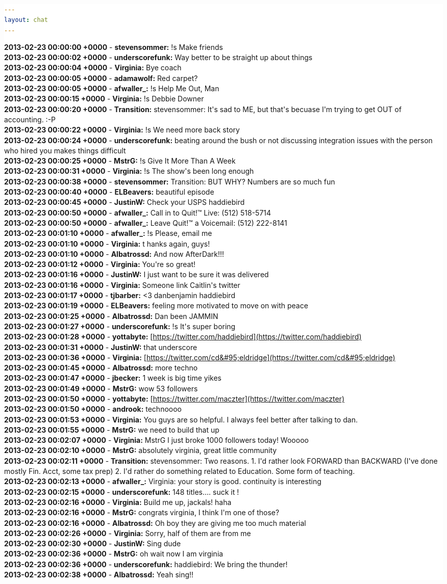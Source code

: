 ```yaml
---
layout: chat
---
```

**2013-02-23 00:00:00 +0000** - **stevensommer:** !s Make friends  
**2013-02-23 00:00:02 +0000** - **underscorefunk:** Way better to be straight up about things  
**2013-02-23 00:00:04 +0000** - **Virginia:** Bye coach  
**2013-02-23 00:00:05 +0000** - **adamawolf:** Red carpet?  
**2013-02-23 00:00:05 +0000** - **afwaller_:** !s Help Me Out, Man  
**2013-02-23 00:00:15 +0000** - **Virginia:** !s Debbie Downer  
**2013-02-23 00:00:20 +0000** - **Transition:** stevensommer: It&apos;s sad to ME, but that&apos;s becuase I&apos;m trying to get OUT of accounting. :-P  
**2013-02-23 00:00:22 +0000** - **Virginia:** !s We need more back story  
**2013-02-23 00:00:24 +0000** - **underscorefunk:** beating around the bush or not discussing integration issues with the person who hired you makes things difficult  
**2013-02-23 00:00:25 +0000** - **MstrG:** !s Give It More Than A Week  
**2013-02-23 00:00:31 +0000** - **Virginia:** !s The show&apos;s been long enough  
**2013-02-23 00:00:38 +0000** - **stevensommer:** Transition: BUT WHY? Numbers are so much fun  
**2013-02-23 00:00:40 +0000** - **ELBeavers:** beautiful episode  
**2013-02-23 00:00:45 +0000** - **JustinW:** Check your USPS haddiebird  
**2013-02-23 00:00:50 +0000** - **afwaller_:** Call in to Quit!™ Live:               (512) 518-5714  
**2013-02-23 00:00:50 +0000** - **afwaller_:** Leave Quit!™ a Voicemail:             (512) 222-8141  
**2013-02-23 00:01:10 +0000** - **afwaller_:** !s Please, email me  
**2013-02-23 00:01:10 +0000** - **Virginia:** t hanks again, guys!  
**2013-02-23 00:01:10 +0000** - **Albatrossd:** And now AfterDark!!!  
**2013-02-23 00:01:12 +0000** - **Virginia:** You&apos;re so great!  
**2013-02-23 00:01:16 +0000** - **JustinW:** I just want to be sure it was delivered  
**2013-02-23 00:01:16 +0000** - **Virginia:** Someone link Caitlin&apos;s twitter  
**2013-02-23 00:01:17 +0000** - **tjbarber:** &lt;3 danbenjamin haddiebird  
**2013-02-23 00:01:19 +0000** - **ELBeavers:** feeling more motivated to move on with peace  
**2013-02-23 00:01:25 +0000** - **Albatrossd:** Dan been JAMMIN  
**2013-02-23 00:01:27 +0000** - **underscorefunk:** !s It&apos;s super boring  
**2013-02-23 00:01:28 +0000** - **yottabyte:** [https://twitter.com/haddiebird](https://twitter.com/haddiebird)  
**2013-02-23 00:01:31 +0000** - **JustinW:** that underscore  
**2013-02-23 00:01:36 +0000** - **Virginia:** [https://twitter.com/cd&#95;eldridge](https://twitter.com/cd&#95;eldridge)  
**2013-02-23 00:01:45 +0000** - **Albatrossd:** more techno  
**2013-02-23 00:01:47 +0000** - **jbecker:** 1 week is big time yikes  
**2013-02-23 00:01:49 +0000** - **MstrG:** wow 53 followers  
**2013-02-23 00:01:50 +0000** - **yottabyte:** [https://twitter.com/maczter](https://twitter.com/maczter)  
**2013-02-23 00:01:50 +0000** - **androok:** technoooo  
**2013-02-23 00:01:53 +0000** - **Virginia:** You guys are so helpful. I always feel better after talking to dan.  
**2013-02-23 00:01:55 +0000** - **MstrG:** we need to build that up  
**2013-02-23 00:02:07 +0000** - **Virginia:** MstrG I just broke 1000 followers today! Wooooo  
**2013-02-23 00:02:10 +0000** - **MstrG:** absolutely virginia, great little community  
**2013-02-23 00:02:11 +0000** - **Transition:** stevensommer: Two reasons. 1. I&apos;d rather look FORWARD than BACKWARD (I&apos;ve done mostly Fin. Acct, some tax prep) 2. I&apos;d rather do something related to Education. Some form of teaching.  
**2013-02-23 00:02:13 +0000** - **afwaller_:** Virginia: your story is good. continuity is interesting  
**2013-02-23 00:02:15 +0000** - **underscorefunk:** 148 titles&hellip;. suck it !  
**2013-02-23 00:02:16 +0000** - **Virginia:** Build me up, jackals! haha  
**2013-02-23 00:02:16 +0000** - **MstrG:** congrats virginia, I think I&apos;m one of those?  
**2013-02-23 00:02:16 +0000** - **Albatrossd:** Oh boy they are giving me too much material  
**2013-02-23 00:02:26 +0000** - **Virginia:** Sorry, half of them are from me  
**2013-02-23 00:02:30 +0000** - **JustinW:** Sing dude  
**2013-02-23 00:02:36 +0000** - **MstrG:** oh wait now I am virginia  
**2013-02-23 00:02:36 +0000** - **underscorefunk:** haddiebird: We bring the thunder!  
**2013-02-23 00:02:38 +0000** - **Albatrossd:** Yeah sing!!  